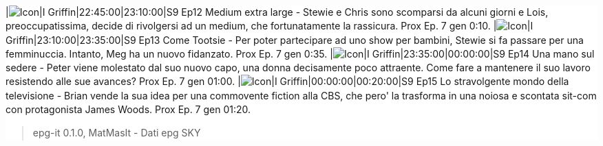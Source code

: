 |![Icon](https://guidatv.sky.it/uuid/55771cfb-a67a-442f-a285-52c319cfb537/cover?md5ChecksumParam=6c9d28f7c06f5e1135516dbe2060c2e8)|I Griffin|22:45:00|23:10:00|S9 Ep12 Medium extra large - Stewie e Chris sono scomparsi da alcuni giorni e Lois, preoccupatissima, decide di rivolgersi ad un medium, che fortunatamente la rassicura. Prox Ep. 7 gen 0:10.
|![Icon](https://guidatv.sky.it/uuid/12db9476-2d93-4daa-a7cd-32b4dd92783c/cover?md5ChecksumParam=6c9d28f7c06f5e1135516dbe2060c2e8)|I Griffin|23:10:00|23:35:00|S9 Ep13 Come Tootsie - Per poter partecipare ad uno show per bambini, Stewie si fa passare per una femminuccia. Intanto, Meg ha un nuovo fidanzato. Prox Ep. 7 gen 0:35.
|![Icon](https://guidatv.sky.it/uuid/85ef6609-1bf0-4e80-a6fe-6ddd5df01c97/cover?md5ChecksumParam=6c9d28f7c06f5e1135516dbe2060c2e8)|I Griffin|23:35:00|00:00:00|S9 Ep14 Una mano sul sedere - Peter viene molestato dal suo nuovo capo, una donna decisamente poco attraente. Come fare a mantenere il suo lavoro resistendo alle sue avances? Prox Ep. 7 gen 01:00.
|![Icon](https://guidatv.sky.it/uuid/b48cbd41-fe61-408d-b6ce-f29aeb153d77/cover?md5ChecksumParam=6c9d28f7c06f5e1135516dbe2060c2e8)|I Griffin|00:00:00|00:20:00|S9 Ep15 Lo stravolgente mondo della televisione - Brian vende la sua idea per una commovente fiction alla CBS, che pero&#039; la trasforma in una noiosa e scontata sit-com con protagonista James Woods. Prox Ep. 7 gen 01:20.



 > epg-it 0.1.0, MatMasIt - Dati epg SKY